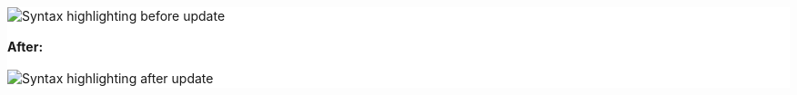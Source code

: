   <img src="https://user-images.githubusercontent.com/2615508/44740655-ed02ee80-aaf2-11e8-8d3e-1075e0801fd7.png" alt="Syntax highlighting before update" width="345" />

  **After:**

  <img src="https://user-images.githubusercontent.com/2615508/44740606-cba20280-aaf2-11e8-92b8-42adbfe54c61.png" alt="Syntax highlighting after update" width="345" />
